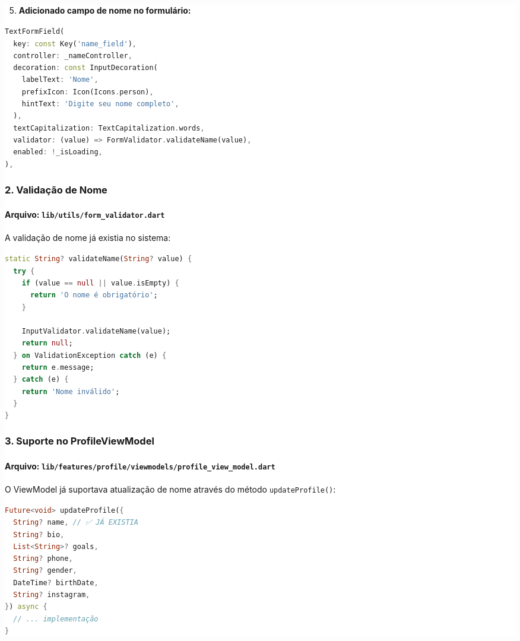 5. **Adicionado campo de nome no formulário:**
```dart
TextFormField(
  key: const Key('name_field'),
  controller: _nameController,
  decoration: const InputDecoration(
    labelText: 'Nome',
    prefixIcon: Icon(Icons.person),
    hintText: 'Digite seu nome completo',
  ),
  textCapitalization: TextCapitalization.words,
  validator: (value) => FormValidator.validateName(value),
  enabled: !_isLoading,
),
```

### **2. Validação de Nome**

#### **Arquivo:** `lib/utils/form_validator.dart`

A validação de nome já existia no sistema:

```dart
static String? validateName(String? value) {
  try {
    if (value == null || value.isEmpty) {
      return 'O nome é obrigatório';
    }
    
    InputValidator.validateName(value);
    return null;
  } on ValidationException catch (e) {
    return e.message;
  } catch (e) {
    return 'Nome inválido';
  }
}
```

### **3. Suporte no ProfileViewModel**

#### **Arquivo:** `lib/features/profile/viewmodels/profile_view_model.dart`

O ViewModel já suportava atualização de nome através do método `updateProfile()`:

```dart
Future<void> updateProfile({
  String? name, // ✅ JÁ EXISTIA
  String? bio,
  List<String>? goals,
  String? phone,
  String? gender,
  DateTime? birthDate,
  String? instagram,
}) async {
  // ... implementação
}
```
